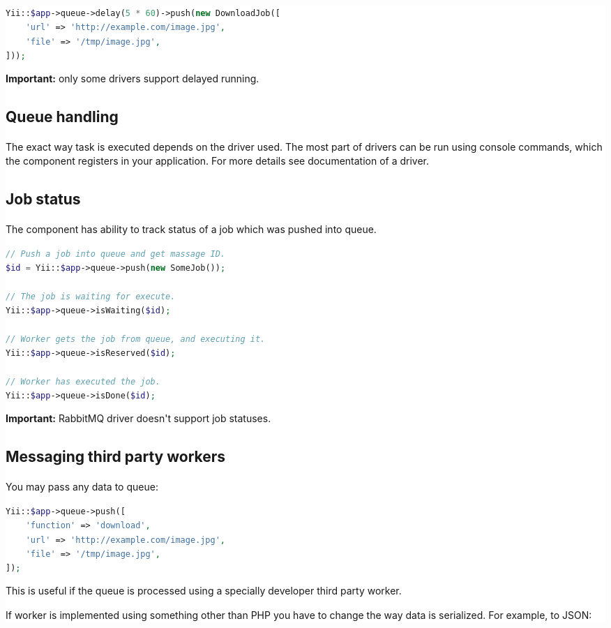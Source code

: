```php
Yii::$app->queue->delay(5 * 60)->push(new DownloadJob([
    'url' => 'http://example.com/image.jpg',
    'file' => '/tmp/image.jpg',
]));
```

**Important:** only some drivers support delayed running.


Queue handling
--------------

The exact way task is executed depends on the driver used. The most part of drivers can be run using
console commands, which the component registers in your application. For more details see documentation
of a driver.


Job status
----------

The component has ability to track status of a job which was pushed into queue.

```php
// Push a job into queue and get massage ID.
$id = Yii::$app->queue->push(new SomeJob());

// The job is waiting for execute.
Yii::$app->queue->isWaiting($id);

// Worker gets the job from queue, and executing it.
Yii::$app->queue->isReserved($id);

// Worker has executed the job.
Yii::$app->queue->isDone($id);
```

**Important:** RabbitMQ driver doesn't support job statuses.


Messaging third party workers
-----------------------------

You may pass any data to queue:

```php
Yii::$app->queue->push([
    'function' => 'download',
    'url' => 'http://example.com/image.jpg',
    'file' => '/tmp/image.jpg',
]);
```

This is useful if the queue is processed using a specially developer third party worker.

If worker is implemented using something other than PHP you have to change the way data is serialized. For example,
to JSON:

